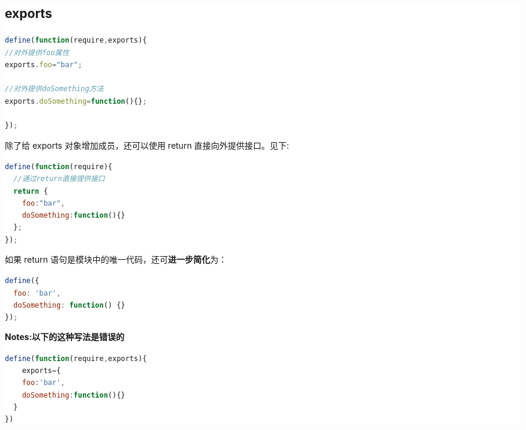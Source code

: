 

## exports

```javascript
define(function(require,exports){
//对外提供foo属性
exports.foo="bar";

//对外提供doSomething方法
exports.doSomething=function(){};

});
```







除了给 exports 对象增加成员，还可以使用 return 直接向外提供接口。见下:

```javascript
define(function(require){
  //通过return直接提供接口
  return {
    foo:"bar",
    doSomething:function(){}
  };
});
```



如果 return 语句是模块中的唯一代码，还可**进一步简化**为：
```javascript
define({
  foo: 'bar',
  doSomething: function() {}
});
```







**Notes:以下的这种写法是错误的**

```javascript
define(function(require,exports){
    exports={
    foo:'bar',
    doSomething:function(){}
  }
})
```



